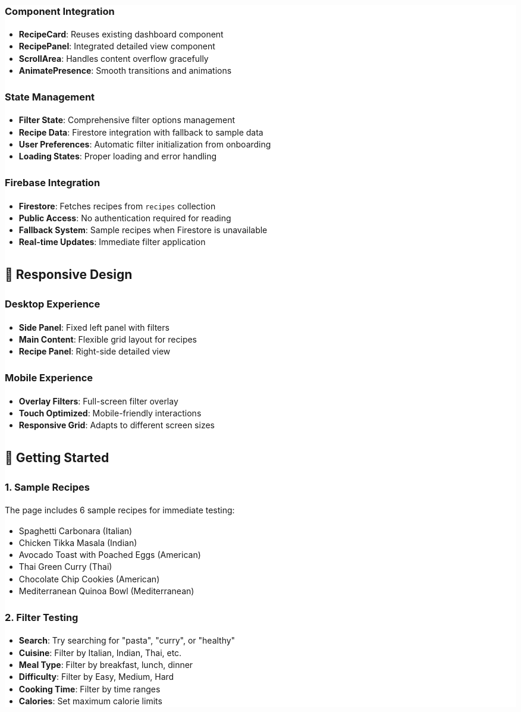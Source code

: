 ### **Component Integration**
- **RecipeCard**: Reuses existing dashboard component
- **RecipePanel**: Integrated detailed view component
- **ScrollArea**: Handles content overflow gracefully
- **AnimatePresence**: Smooth transitions and animations

### **State Management**
- **Filter State**: Comprehensive filter options management
- **Recipe Data**: Firestore integration with fallback to sample data
- **User Preferences**: Automatic filter initialization from onboarding
- **Loading States**: Proper loading and error handling

### **Firebase Integration**
- **Firestore**: Fetches recipes from `recipes` collection
- **Public Access**: No authentication required for reading
- **Fallback System**: Sample recipes when Firestore is unavailable
- **Real-time Updates**: Immediate filter application

## 📱 **Responsive Design**

### **Desktop Experience**
- **Side Panel**: Fixed left panel with filters
- **Main Content**: Flexible grid layout for recipes
- **Recipe Panel**: Right-side detailed view

### **Mobile Experience**
- **Overlay Filters**: Full-screen filter overlay
- **Touch Optimized**: Mobile-friendly interactions
- **Responsive Grid**: Adapts to different screen sizes

## 🚀 **Getting Started**

### **1. Sample Recipes**
The page includes 6 sample recipes for immediate testing:
- Spaghetti Carbonara (Italian)
- Chicken Tikka Masala (Indian)
- Avocado Toast with Poached Eggs (American)
- Thai Green Curry (Thai)
- Chocolate Chip Cookies (American)
- Mediterranean Quinoa Bowl (Mediterranean)

### **2. Filter Testing**
- **Search**: Try searching for "pasta", "curry", or "healthy"
- **Cuisine**: Filter by Italian, Indian, Thai, etc.
- **Meal Type**: Filter by breakfast, lunch, dinner
- **Difficulty**: Filter by Easy, Medium, Hard
- **Cooking Time**: Filter by time ranges
- **Calories**: Set maximum calorie limits
